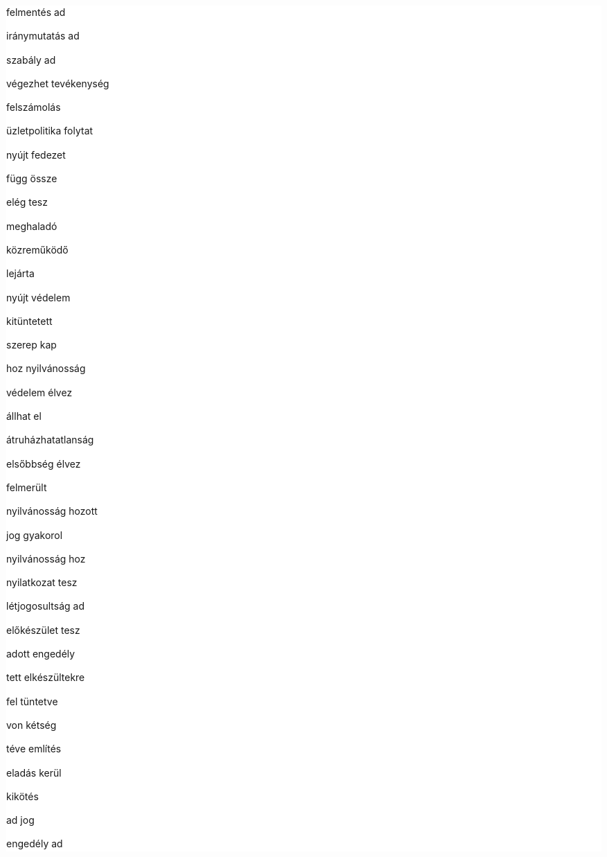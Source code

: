 felmentés ad

iránymutatás ad

szabály ad

végezhet tevékenység

felszámolás

üzletpolitika folytat

nyújt fedezet

függ össze

elég tesz

meghaladó

közreműködő

lejárta

nyújt védelem

kitüntetett

szerep kap

hoz nyilvánosság

védelem élvez

állhat el

átruházhatatlanság

elsőbbség élvez

felmerült

nyilvánosság hozott

jog gyakorol

nyilvánosság hoz

nyilatkozat tesz

létjogosultság ad

előkészület tesz

adott engedély

tett elkészültekre

fel tüntetve

von kétség

téve említés

eladás kerül

kikötés

ad jog

engedély ad

